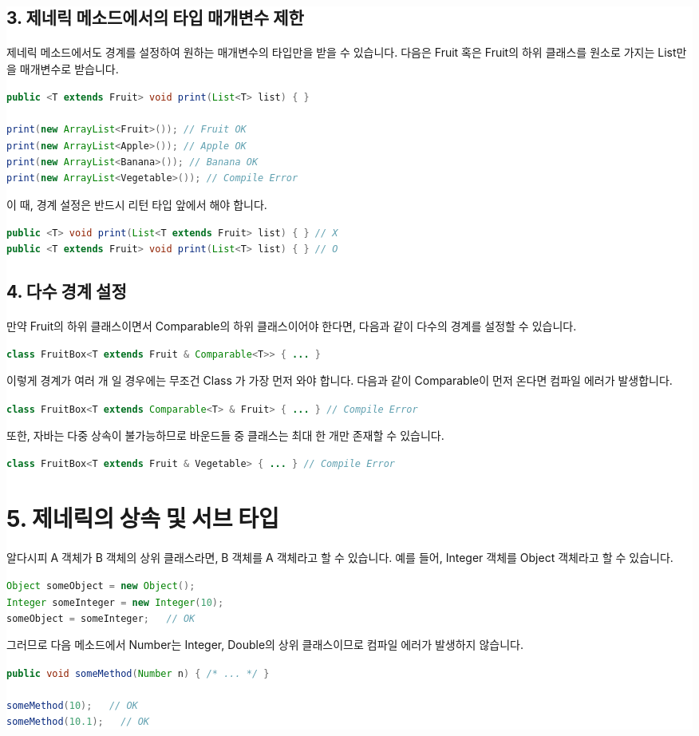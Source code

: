 
## 3. 제네릭 메소드에서의 타입 매개변수 제한

제네릭 메소드에서도 경계를 설정하여 원하는 매개변수의 타입만을 받을 수 있습니다. 다음은 Fruit 혹은 Fruit의 하위 클래스를 원소로 가지는 List만을 매개변수로 받습니다.

```java
public <T extends Fruit> void print(List<T> list) { }

print(new ArrayList<Fruit>()); // Fruit OK
print(new ArrayList<Apple>()); // Apple OK
print(new ArrayList<Banana>()); // Banana OK
print(new ArrayList<Vegetable>()); // Compile Error
```

이 때, 경계 설정은 반드시 리턴 타입 앞에서 해야 합니다.

```java
public <T> void print(List<T extends Fruit> list) { } // X
public <T extends Fruit> void print(List<T> list) { } // O
```

## 4. 다수 경계 설정

만약 Fruit의 하위 클래스이면서 Comparable의 하위 클래스이어야 한다면, 다음과 같이 다수의 경계를 설정할 수 있습니다.

```java
class FruitBox<T extends Fruit & Comparable<T>> { ... }
```

이렇게 경계가 여러 개 일 경우에는 무조건 Class 가 가장 먼저 와야 합니다. 다음과 같이 Comparable이 먼저 온다면 컴파일 에러가 발생합니다.

```java
class FruitBox<T extends Comparable<T> & Fruit> { ... } // Compile Error
```

또한, 자바는 다중 상속이 불가능하므로 바운드들 중 클래스는 최대 한 개만 존재할 수 있습니다.

```java
class FruitBox<T extends Fruit & Vegetable> { ... } // Compile Error
```

# 5. 제네릭의 상속 및 서브 타입

알다시피 A 객체가 B 객체의 상위 클래스라면, B 객체를 A 객체라고 할 수 있습니다. 예를 들어, Integer 객체를 Object 객체라고 할 수 있습니다.

```java
Object someObject = new Object();
Integer someInteger = new Integer(10);
someObject = someInteger;   // OK
```

그러므로 다음 메소드에서 Number는 Integer, Double의 상위 클래스이므로 컴파일 에러가 발생하지 않습니다.

```java
public void someMethod(Number n) { /* ... */ }

someMethod(10);   // OK
someMethod(10.1);   // OK
```
